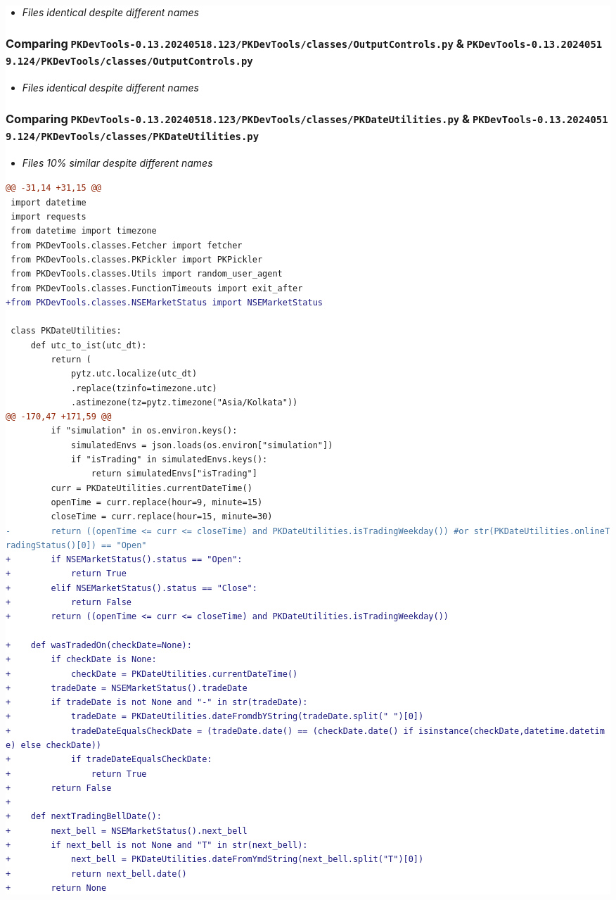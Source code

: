  * *Files identical despite different names*

### Comparing `PKDevTools-0.13.20240518.123/PKDevTools/classes/OutputControls.py` & `PKDevTools-0.13.20240519.124/PKDevTools/classes/OutputControls.py`

 * *Files identical despite different names*

### Comparing `PKDevTools-0.13.20240518.123/PKDevTools/classes/PKDateUtilities.py` & `PKDevTools-0.13.20240519.124/PKDevTools/classes/PKDateUtilities.py`

 * *Files 10% similar despite different names*

```diff
@@ -31,14 +31,15 @@
 import datetime
 import requests
 from datetime import timezone
 from PKDevTools.classes.Fetcher import fetcher
 from PKDevTools.classes.PKPickler import PKPickler
 from PKDevTools.classes.Utils import random_user_agent
 from PKDevTools.classes.FunctionTimeouts import exit_after
+from PKDevTools.classes.NSEMarketStatus import NSEMarketStatus
 
 class PKDateUtilities:
     def utc_to_ist(utc_dt):
         return (
             pytz.utc.localize(utc_dt)
             .replace(tzinfo=timezone.utc)
             .astimezone(tz=pytz.timezone("Asia/Kolkata"))
@@ -170,47 +171,59 @@
         if "simulation" in os.environ.keys():
             simulatedEnvs = json.loads(os.environ["simulation"])
             if "isTrading" in simulatedEnvs.keys():
                 return simulatedEnvs["isTrading"]
         curr = PKDateUtilities.currentDateTime()
         openTime = curr.replace(hour=9, minute=15)
         closeTime = curr.replace(hour=15, minute=30)
-        return ((openTime <= curr <= closeTime) and PKDateUtilities.isTradingWeekday()) #or str(PKDateUtilities.onlineTradingStatus()[0]) == "Open"
+        if NSEMarketStatus().status == "Open":
+            return True
+        elif NSEMarketStatus().status == "Close":
+            return False
+        return ((openTime <= curr <= closeTime) and PKDateUtilities.isTradingWeekday())
 
+    def wasTradedOn(checkDate=None):
+        if checkDate is None:
+            checkDate = PKDateUtilities.currentDateTime()
+        tradeDate = NSEMarketStatus().tradeDate
+        if tradeDate is not None and "-" in str(tradeDate):
+            tradeDate = PKDateUtilities.dateFromdbYString(tradeDate.split(" ")[0])
+            tradeDateEqualsCheckDate = (tradeDate.date() == (checkDate.date() if isinstance(checkDate,datetime.datetime) else checkDate))
+            if tradeDateEqualsCheckDate:
+                return True
+        return False
+
+    def nextTradingBellDate():
+        next_bell = NSEMarketStatus().next_bell
+        if next_bell is not None and "T" in str(next_bell):
+            next_bell = PKDateUtilities.dateFromYmdString(next_bell.split("T")[0])
+            return next_bell.date()
+        return None
```